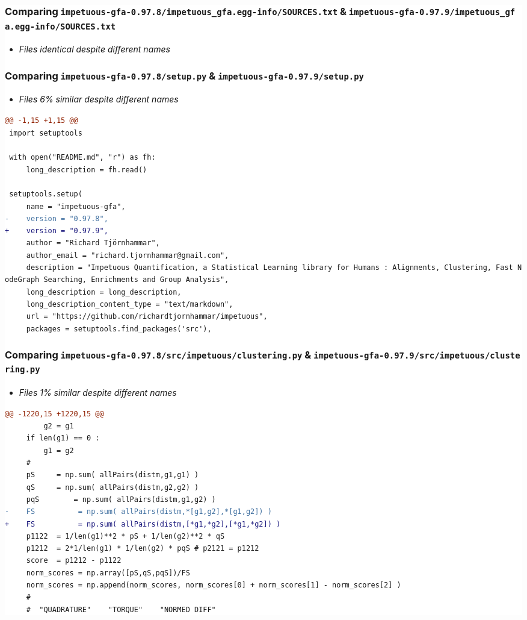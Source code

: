 ### Comparing `impetuous-gfa-0.97.8/impetuous_gfa.egg-info/SOURCES.txt` & `impetuous-gfa-0.97.9/impetuous_gfa.egg-info/SOURCES.txt`

 * *Files identical despite different names*

### Comparing `impetuous-gfa-0.97.8/setup.py` & `impetuous-gfa-0.97.9/setup.py`

 * *Files 6% similar despite different names*

```diff
@@ -1,15 +1,15 @@
 import setuptools
 
 with open("README.md", "r") as fh:
     long_description = fh.read()
 
 setuptools.setup(
     name = "impetuous-gfa",
-    version = "0.97.8",
+    version = "0.97.9",
     author = "Richard Tjörnhammar",
     author_email = "richard.tjornhammar@gmail.com",
     description = "Impetuous Quantification, a Statistical Learning library for Humans : Alignments, Clustering, Fast NodeGraph Searching, Enrichments and Group Analysis",
     long_description = long_description,
     long_description_content_type = "text/markdown",
     url = "https://github.com/richardtjornhammar/impetuous",
     packages = setuptools.find_packages('src'),
```

### Comparing `impetuous-gfa-0.97.8/src/impetuous/clustering.py` & `impetuous-gfa-0.97.9/src/impetuous/clustering.py`

 * *Files 1% similar despite different names*

```diff
@@ -1220,15 +1220,15 @@
         g2 = g1
     if len(g1) == 0 :
         g1 = g2
     #
     pS		= np.sum( allPairs(distm,g1,g1) )
     qS		= np.sum( allPairs(distm,g2,g2) )
     pqS		= np.sum( allPairs(distm,g1,g2) )
-    FS          = np.sum( allPairs(distm,*[g1,g2],*[g1,g2]) )
+    FS          = np.sum( allPairs(distm,[*g1,*g2],[*g1,*g2]) )
     p1122	= 1/len(g1)**2 * pS + 1/len(g2)**2 * qS
     p1212	= 2*1/len(g1) * 1/len(g2) * pqS # p2121 = p1212
     score	= p1212 - p1122
     norm_scores = np.array([pS,qS,pqS])/FS
     norm_scores = np.append(norm_scores, norm_scores[0] + norm_scores[1] - norm_scores[2] )
     #
     #	"QUADRATURE"	"TORQUE"	"NORMED DIFF"
```
